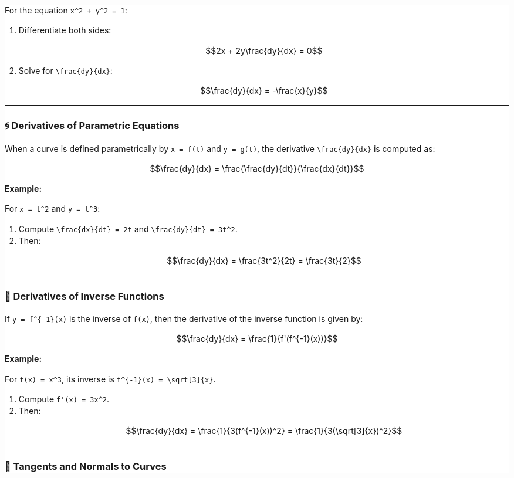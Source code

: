 For the equation `x^2 + y^2 = 1`:

1. Differentiate both sides:
    ```math
    2x + 2y\frac{dy}{dx} = 0
    ```
2. Solve for `\frac{dy}{dx}`:
    ```math
    \frac{dy}{dx} = -\frac{x}{y}
    ```

---

### 🌀 Derivatives of Parametric Equations

When a curve is defined parametrically by `x = f(t)` and `y = g(t)`, the derivative `\frac{dy}{dx}` is computed as:

```math
\frac{dy}{dx} = \frac{\frac{dy}{dt}}{\frac{dx}{dt}}
```

**Example:**

For `x = t^2` and `y = t^3`:

1. Compute `\frac{dx}{dt} = 2t` and `\frac{dy}{dt} = 3t^2`.
2. Then:
    ```math
    \frac{dy}{dx} = \frac{3t^2}{2t} = \frac{3t}{2}
    ```

---

### 🔄 Derivatives of Inverse Functions

If `y = f^{-1}(x)` is the inverse of `f(x)`, then the derivative of the inverse function is given by:

```math
\frac{dy}{dx} = \frac{1}{f'(f^{-1}(x))}
```

**Example:**

For `f(x) = x^3`, its inverse is `f^{-1}(x) = \sqrt[3]{x}`.

1. Compute `f'(x) = 3x^2`.
2. Then:
    ```math
    \frac{dy}{dx} = \frac{1}{3(f^{-1}(x))^2} = \frac{1}{3(\sqrt[3]{x})^2}
    ```

---

### 📐 Tangents and Normals to Curves
